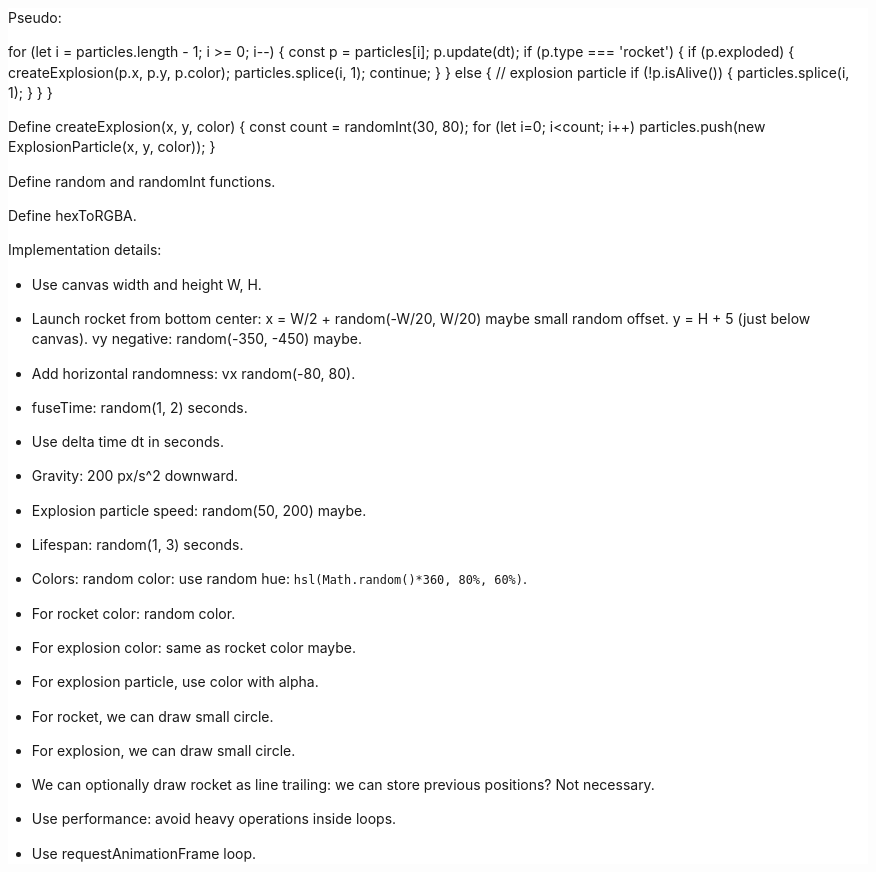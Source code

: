 Pseudo:

for (let i = particles.length - 1; i >= 0; i--) {
  const p = particles[i];
  p.update(dt);
  if (p.type === 'rocket') {
    if (p.exploded) {
      createExplosion(p.x, p.y, p.color);
      particles.splice(i, 1);
      continue;
    }
  } else { // explosion particle
    if (!p.isAlive()) {
      particles.splice(i, 1);
    }
  }
}

Define createExplosion(x, y, color) { const count = randomInt(30, 80); for (let i=0; i<count; i++) particles.push(new ExplosionParticle(x, y, color)); }

Define random and randomInt functions.

Define hexToRGBA.

Implementation details:

- Use canvas width and height W, H.

- Launch rocket from bottom center: x = W/2 + random(-W/20, W/20) maybe small random offset. y = H + 5 (just below canvas). vy negative: random(-350, -450) maybe.

- Add horizontal randomness: vx random(-80, 80).

- fuseTime: random(1, 2) seconds.

- Use delta time dt in seconds.

- Gravity: 200 px/s^2 downward.

- Explosion particle speed: random(50, 200) maybe.

- Lifespan: random(1, 3) seconds.

- Colors: random color: use random hue: `hsl(Math.random()*360, 80%, 60%)`.

- For rocket color: random color.

- For explosion color: same as rocket color maybe.

- For explosion particle, use color with alpha.

- For rocket, we can draw small circle.

- For explosion, we can draw small circle.

- We can optionally draw rocket as line trailing: we can store previous positions? Not necessary.

- Use performance: avoid heavy operations inside loops.

- Use requestAnimationFrame loop.
